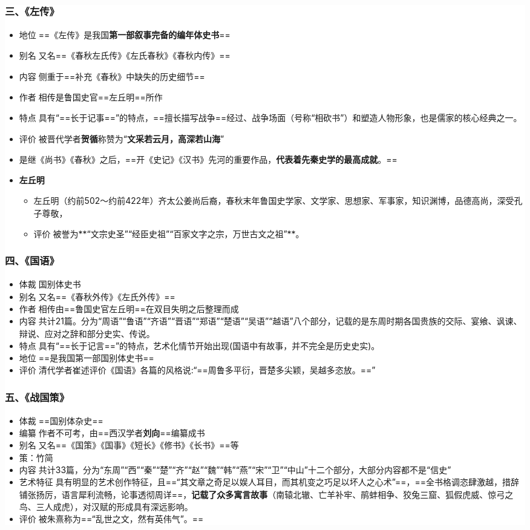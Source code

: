 ### 三、《左传》

- 地位
  ==《左传》是我国**第一部叙事完备的编年体史书**==

- 别名
  又名==《春秋左氏传》《左氏春秋》《春秋内传》==

- 内容
  侧重于==补充《春秋》中缺失的历史细节==

- 作者
  相传是鲁国史官==左丘明==所作

- 特点
  具有“==长于记事==”的特点，==擅长描写战争==经过、战争场面（号称“相砍书”）和塑造人物形象，也是儒家的核心经典之一。

- 评价
  被晋代学者**贺循**称赞为“**文采若云月，高深若山海**”

- 是继《尚书》《春秋》之后，==开《史记》《汉书》先河的重要作品，**代表着先秦史学的最高成就**。==

- **左丘明**

  - 左丘明（约前502～约前422年）齐太公姜尚后裔，春秋末年鲁国史学家、文学家、思想家、军事家，知识渊博，品德高尚，深受孔子尊敬，

  - 评价
    被誉为**“文宗史圣”“经臣史祖”“百家文字之宗，万世古文之祖”**。

### 四、《国语》

- 体裁
  国别体史书
- 别名
  又名==《春秋外传》《左氏外传》==
- 作者
  相传由==鲁国史官左丘明==在双目失明之后整理而成
- 内容
  共计21篇。分为“周语”“鲁语”“齐语”“晋语”“郑语”“楚语”“吴语”“越语”八个部分，记载的是东周时期各国贵族的交际、宴飨、讽谏、辩说、应对之辞和部分史实、传说。
- 特点
  具有“==长于记言==”的特点，艺术化情节开始出现(国语中有故事，并不完全是历史史实)。
- 地位
  ==是我国第一部国别体史书==
- 评价
  清代学者崔述评价《国语》各篇的风格说:“==周鲁多平衍，晋楚多尖颖，吴越多恣放。==”

### 五、《战国策》

- 体裁
  ==国别体杂史==
- 编纂
  作者不可考，由==西汉学者**刘向**==编纂成书
- 别名
  又名==《国策》《国事》《短长》《修书》《长书》==等
- 策：竹简
- 内容
  共计33篇，分为“东周”“西”“秦”“楚”“齐”“赵”“魏”“韩”“燕”“宋”“卫”“中山”十二个部分，大部分内容都不是“信史”
- 艺术特征
  具有明显的艺术创作特征，且==“其文章之奇足以娱人耳目，而其机变之巧足以坏人之心术”==，==全书格调恣肆激越，措辞铺张扬厉，语言犀利流畅，论事透彻周详==，**记载了众多寓言故事**（南辕北辙、亡羊补牢、鹃蚌相争、狡兔三窟、狐假虎威、惊弓之鸟、三人成虎），对汉赋的形成具有深远影响。
- 评价
  被朱熹称为==“乱世之文，然有英伟气”。==
